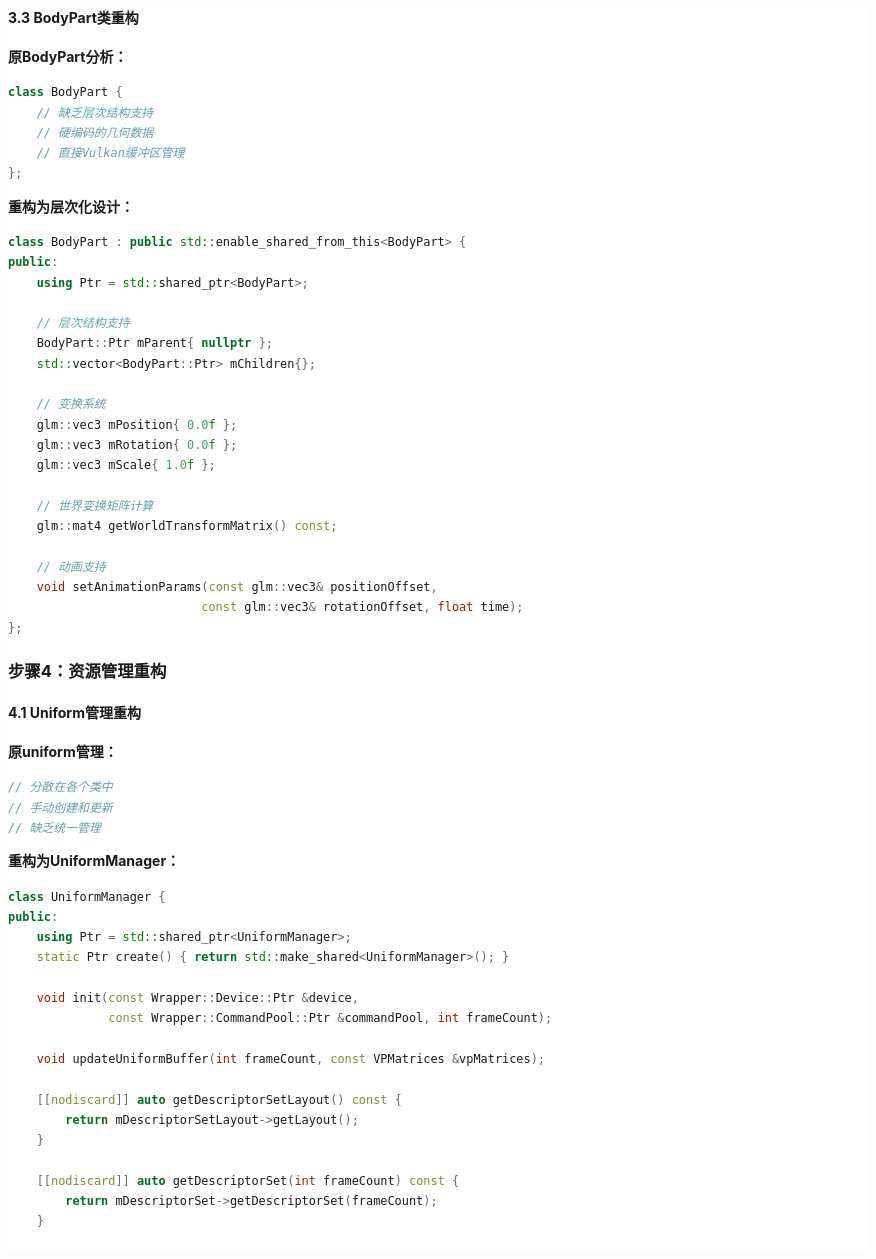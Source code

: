 
#### 3.3 BodyPart类重构

**原BodyPart分析：**
```cpp
class BodyPart {
    // 缺乏层次结构支持
    // 硬编码的几何数据
    // 直接Vulkan缓冲区管理
};
```

**重构为层次化设计：**
```cpp
class BodyPart : public std::enable_shared_from_this<BodyPart> {
public:
    using Ptr = std::shared_ptr<BodyPart>;
    
    // 层次结构支持
    BodyPart::Ptr mParent{ nullptr };
    std::vector<BodyPart::Ptr> mChildren{};
    
    // 变换系统
    glm::vec3 mPosition{ 0.0f };
    glm::vec3 mRotation{ 0.0f };
    glm::vec3 mScale{ 1.0f };
    
    // 世界变换矩阵计算
    glm::mat4 getWorldTransformMatrix() const;
    
    // 动画支持
    void setAnimationParams(const glm::vec3& positionOffset, 
                           const glm::vec3& rotationOffset, float time);
};
```

### 步骤4：资源管理重构

#### 4.1 Uniform管理重构

**原uniform管理：**
```cpp
// 分散在各个类中
// 手动创建和更新
// 缺乏统一管理
```

**重构为UniformManager：**
```cpp
class UniformManager {
public:
    using Ptr = std::shared_ptr<UniformManager>;
    static Ptr create() { return std::make_shared<UniformManager>(); }
    
    void init(const Wrapper::Device::Ptr &device, 
              const Wrapper::CommandPool::Ptr &commandPool, int frameCount);
    
    void updateUniformBuffer(int frameCount, const VPMatrices &vpMatrices);
    
    [[nodiscard]] auto getDescriptorSetLayout() const { 
        return mDescriptorSetLayout->getLayout(); 
    }
    
    [[nodiscard]] auto getDescriptorSet(int frameCount) const { 
        return mDescriptorSet->getDescriptorSet(frameCount); 
    }
    
```
